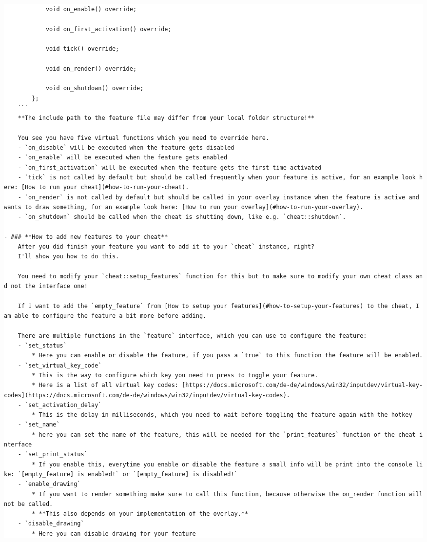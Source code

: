                 void on_enable() override;

                void on_first_activation() override;

                void tick() override;

                void on_render() override;

                void on_shutdown() override;
            };
        ```
        **The include path to the feature file may differ from your local folder structure!**
        
        You see you have five virtual functions which you need to override here.
        - `on_disable` will be executed when the feature gets disabled
        - `on_enable` will be executed when the feature gets enabled
        - `on_first_activation` will be executed when the feature gets the first time activated
        - `tick` is not called by default but should be called frequently when your feature is active, for an example look here: [How to run your cheat](#how-to-run-your-cheat).
        - `on_render` is not called by default but should be called in your overlay instance when the feature is active and wants to draw something, for an example look here: [How to run your overlay](#how-to-run-your-overlay).
        - `on_shutdown` should be called when the cheat is shutting down, like e.g. `cheat::shutdown`.
    
    - ### **How to add new features to your cheat**
        After you did finish your feature you want to add it to your `cheat` instance, right?
        I'll show you how to do this.

        You need to modify your `cheat::setup_features` function for this but to make sure to modify your own cheat class and not the interface one!

        If I want to add the `empty_feature` from [How to setup your features](#how-to-setup-your-features) to the cheat, I am able to configure the feature a bit more before adding.

        There are multiple functions in the `feature` interface, which you can use to configure the feature:
        - `set_status`
            * Here you can enable or disable the feature, if you pass a `true` to this function the feature will be enabled.
        - `set_virtual_key_code`
            * This is the way to configure which key you need to press to toggle your feature.
            * Here is a list of all virtual key codes: [https://docs.microsoft.com/de-de/windows/win32/inputdev/virtual-key-codes](https://docs.microsoft.com/de-de/windows/win32/inputdev/virtual-key-codes).
        - `set_activation_delay`
            * This is the delay in milliseconds, which you need to wait before toggling the feature again with the hotkey
        - `set_name`
            * here you can set the name of the feature, this will be needed for the `print_features` function of the cheat interface
        - `set_print_status`
            * If you enable this, everytime you enable or disable the feature a small info will be print into the console like: `[empty_feature] is enabled!` or `[empty_feature] is disabled!`
        - `enable_drawing`
            * If you want to render something make sure to call this function, because otherwise the on_render function will not be called.
            * **This also depends on your implementation of the overlay.**
        - `disable_drawing`
            * Here you can disable drawing for your feature
